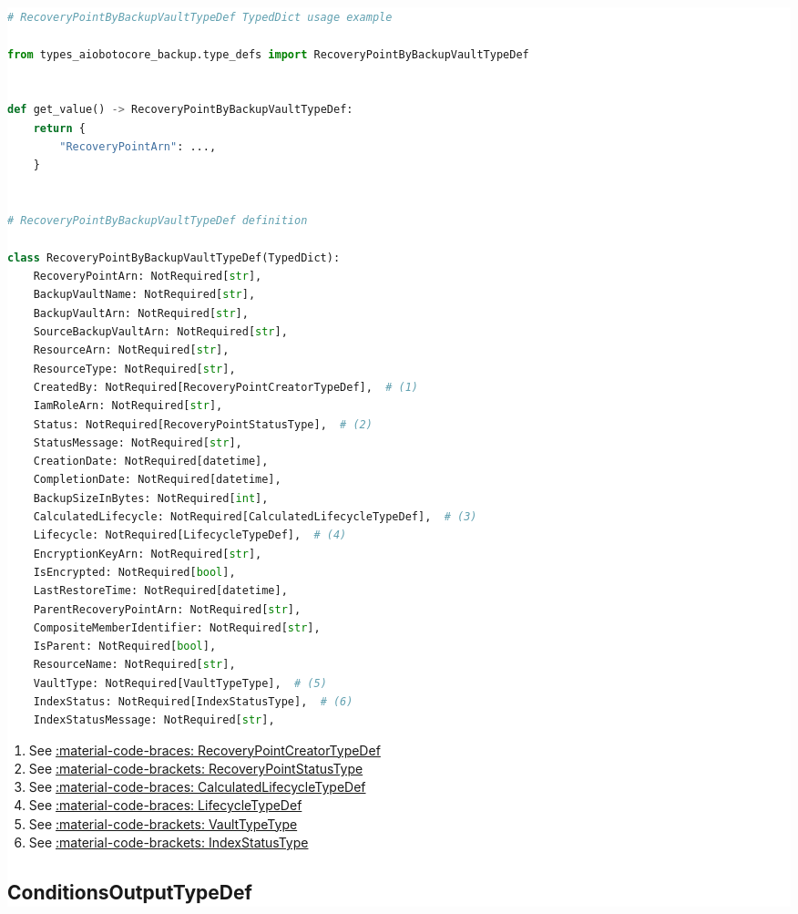 ```python
# RecoveryPointByBackupVaultTypeDef TypedDict usage example

from types_aiobotocore_backup.type_defs import RecoveryPointByBackupVaultTypeDef


def get_value() -> RecoveryPointByBackupVaultTypeDef:
    return {
        "RecoveryPointArn": ...,
    }


# RecoveryPointByBackupVaultTypeDef definition

class RecoveryPointByBackupVaultTypeDef(TypedDict):
    RecoveryPointArn: NotRequired[str],
    BackupVaultName: NotRequired[str],
    BackupVaultArn: NotRequired[str],
    SourceBackupVaultArn: NotRequired[str],
    ResourceArn: NotRequired[str],
    ResourceType: NotRequired[str],
    CreatedBy: NotRequired[RecoveryPointCreatorTypeDef],  # (1)
    IamRoleArn: NotRequired[str],
    Status: NotRequired[RecoveryPointStatusType],  # (2)
    StatusMessage: NotRequired[str],
    CreationDate: NotRequired[datetime],
    CompletionDate: NotRequired[datetime],
    BackupSizeInBytes: NotRequired[int],
    CalculatedLifecycle: NotRequired[CalculatedLifecycleTypeDef],  # (3)
    Lifecycle: NotRequired[LifecycleTypeDef],  # (4)
    EncryptionKeyArn: NotRequired[str],
    IsEncrypted: NotRequired[bool],
    LastRestoreTime: NotRequired[datetime],
    ParentRecoveryPointArn: NotRequired[str],
    CompositeMemberIdentifier: NotRequired[str],
    IsParent: NotRequired[bool],
    ResourceName: NotRequired[str],
    VaultType: NotRequired[VaultTypeType],  # (5)
    IndexStatus: NotRequired[IndexStatusType],  # (6)
    IndexStatusMessage: NotRequired[str],
```

1. See [:material-code-braces: RecoveryPointCreatorTypeDef](./type_defs.md#recoverypointcreatortypedef) 
2. See [:material-code-brackets: RecoveryPointStatusType](./literals.md#recoverypointstatustype) 
3. See [:material-code-braces: CalculatedLifecycleTypeDef](./type_defs.md#calculatedlifecycletypedef) 
4. See [:material-code-braces: LifecycleTypeDef](./type_defs.md#lifecycletypedef) 
5. See [:material-code-brackets: VaultTypeType](./literals.md#vaulttypetype) 
6. See [:material-code-brackets: IndexStatusType](./literals.md#indexstatustype) 
## ConditionsOutputTypeDef
